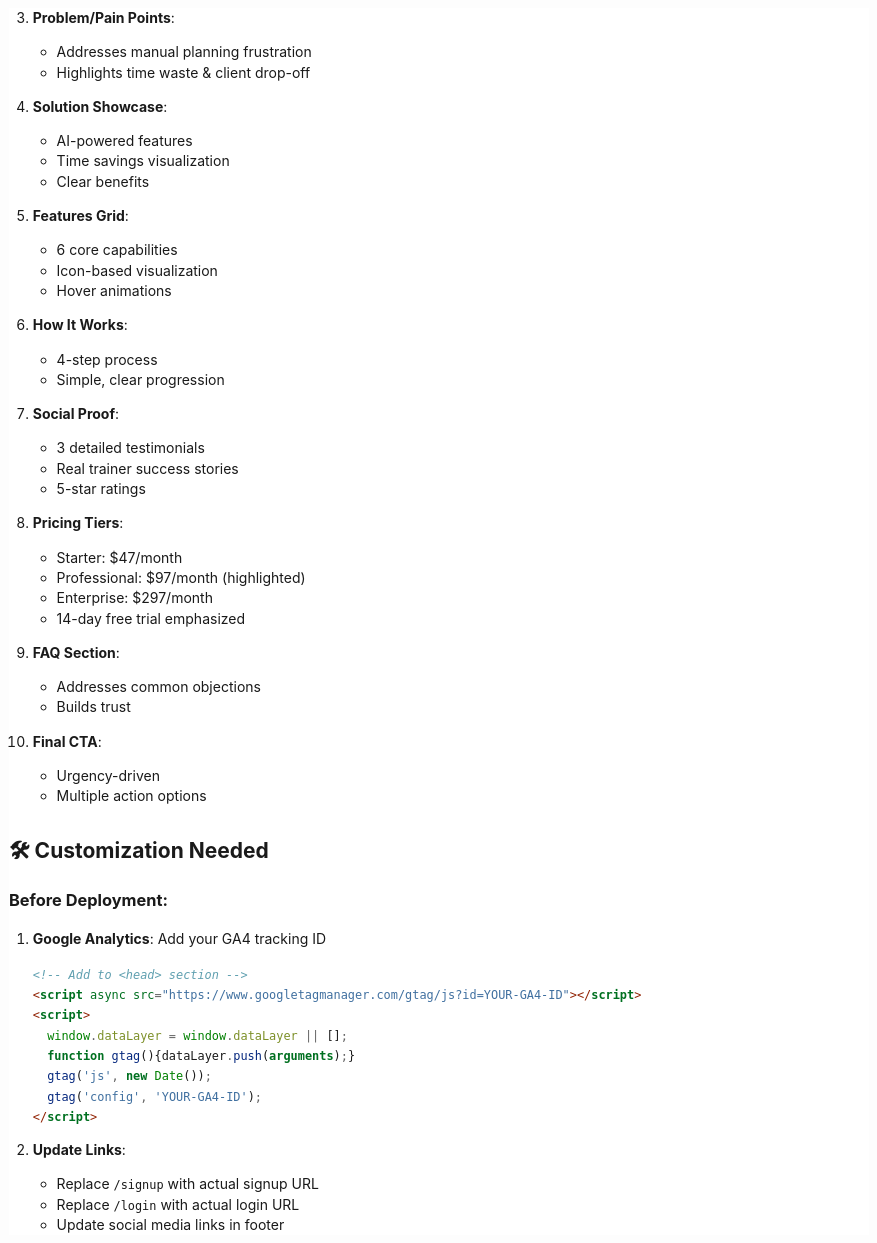 3. **Problem/Pain Points**:
   - Addresses manual planning frustration
   - Highlights time waste & client drop-off

4. **Solution Showcase**:
   - AI-powered features
   - Time savings visualization
   - Clear benefits

5. **Features Grid**:
   - 6 core capabilities
   - Icon-based visualization
   - Hover animations

6. **How It Works**:
   - 4-step process
   - Simple, clear progression

7. **Social Proof**:
   - 3 detailed testimonials
   - Real trainer success stories
   - 5-star ratings

8. **Pricing Tiers**:
   - Starter: $47/month
   - Professional: $97/month (highlighted)
   - Enterprise: $297/month
   - 14-day free trial emphasized

9. **FAQ Section**:
   - Addresses common objections
   - Builds trust

10. **Final CTA**:
    - Urgency-driven
    - Multiple action options

## 🛠 Customization Needed

### Before Deployment:
1. **Google Analytics**: Add your GA4 tracking ID
   ```html
   <!-- Add to <head> section -->
   <script async src="https://www.googletagmanager.com/gtag/js?id=YOUR-GA4-ID"></script>
   <script>
     window.dataLayer = window.dataLayer || [];
     function gtag(){dataLayer.push(arguments);}
     gtag('js', new Date());
     gtag('config', 'YOUR-GA4-ID');
   </script>
   ```

2. **Update Links**:
   - Replace `/signup` with actual signup URL
   - Replace `/login` with actual login URL
   - Update social media links in footer

